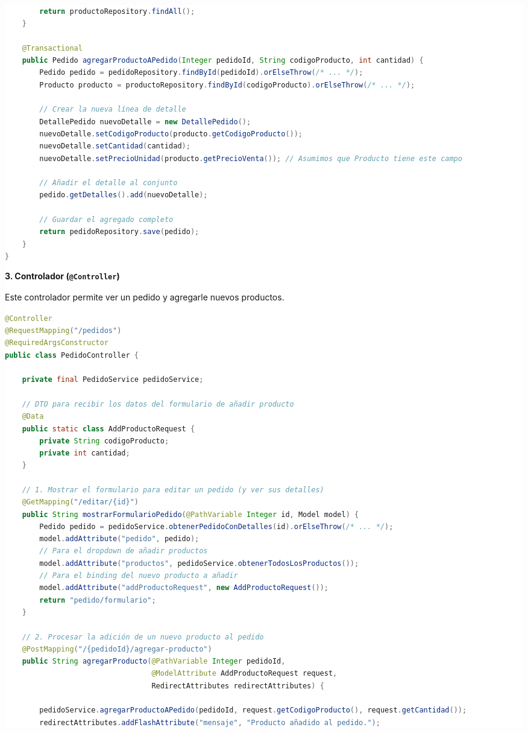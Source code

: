 ```java
        return productoRepository.findAll();
    }
    
    @Transactional
    public Pedido agregarProductoAPedido(Integer pedidoId, String codigoProducto, int cantidad) {
        Pedido pedido = pedidoRepository.findById(pedidoId).orElseThrow(/* ... */);
        Producto producto = productoRepository.findById(codigoProducto).orElseThrow(/* ... */);

        // Crear la nueva línea de detalle
        DetallePedido nuevoDetalle = new DetallePedido();
        nuevoDetalle.setCodigoProducto(producto.getCodigoProducto());
        nuevoDetalle.setCantidad(cantidad);
        nuevoDetalle.setPrecioUnidad(producto.getPrecioVenta()); // Asumimos que Producto tiene este campo
        
        // Añadir el detalle al conjunto
        pedido.getDetalles().add(nuevoDetalle);
        
        // Guardar el agregado completo
        return pedidoRepository.save(pedido);
    }
}
```

**3. Controlador (`@Controller`)**

Este controlador permite ver un pedido y agregarle nuevos productos.

```java
@Controller
@RequestMapping("/pedidos")
@RequiredArgsConstructor
public class PedidoController {

    private final PedidoService pedidoService;
    
    // DTO para recibir los datos del formulario de añadir producto
    @Data
    public static class AddProductoRequest {
        private String codigoProducto;
        private int cantidad;
    }

    // 1. Mostrar el formulario para editar un pedido (y ver sus detalles)
    @GetMapping("/editar/{id}")
    public String mostrarFormularioPedido(@PathVariable Integer id, Model model) {
        Pedido pedido = pedidoService.obtenerPedidoConDetalles(id).orElseThrow(/* ... */);
        model.addAttribute("pedido", pedido);
        // Para el dropdown de añadir productos
        model.addAttribute("productos", pedidoService.obtenerTodosLosProductos()); 
        // Para el binding del nuevo producto a añadir
        model.addAttribute("addProductoRequest", new AddProductoRequest()); 
        return "pedido/formulario";
    }

    // 2. Procesar la adición de un nuevo producto al pedido
    @PostMapping("/{pedidoId}/agregar-producto")
    public String agregarProducto(@PathVariable Integer pedidoId, 
                                  @ModelAttribute AddProductoRequest request,
                                  RedirectAttributes redirectAttributes) {
        
        pedidoService.agregarProductoAPedido(pedidoId, request.getCodigoProducto(), request.getCantidad());
        redirectAttributes.addFlashAttribute("mensaje", "Producto añadido al pedido.");
```